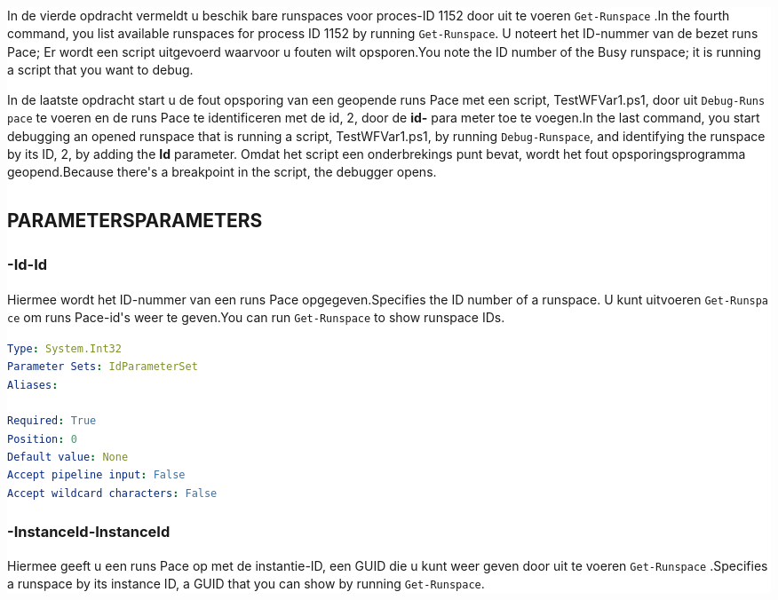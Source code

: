 <span data-ttu-id="a0c66-126">In de vierde opdracht vermeldt u beschik bare runspaces voor proces-ID 1152 door uit te voeren `Get-Runspace` .</span><span class="sxs-lookup"><span data-stu-id="a0c66-126">In the fourth command, you list available runspaces for process ID 1152 by running `Get-Runspace`.</span></span>
<span data-ttu-id="a0c66-127">U noteert het ID-nummer van de bezet runs Pace; Er wordt een script uitgevoerd waarvoor u fouten wilt opsporen.</span><span class="sxs-lookup"><span data-stu-id="a0c66-127">You note the ID number of the Busy runspace; it is running a script that you want to debug.</span></span>

<span data-ttu-id="a0c66-128">In de laatste opdracht start u de fout opsporing van een geopende runs Pace met een script, TestWFVar1.ps1, door uit `Debug-Runspace` te voeren en de runs Pace te identificeren met de id, 2, door de **id-** para meter toe te voegen.</span><span class="sxs-lookup"><span data-stu-id="a0c66-128">In the last command, you start debugging an opened runspace that is running a script, TestWFVar1.ps1, by running `Debug-Runspace`, and identifying the runspace by its ID, 2, by adding the **Id** parameter.</span></span> <span data-ttu-id="a0c66-129">Omdat het script een onderbrekings punt bevat, wordt het fout opsporingsprogramma geopend.</span><span class="sxs-lookup"><span data-stu-id="a0c66-129">Because there's a breakpoint in the script, the debugger opens.</span></span>

## <span data-ttu-id="a0c66-130">PARAMETERS</span><span class="sxs-lookup"><span data-stu-id="a0c66-130">PARAMETERS</span></span>

### <span data-ttu-id="a0c66-131">-Id</span><span class="sxs-lookup"><span data-stu-id="a0c66-131">-Id</span></span>

<span data-ttu-id="a0c66-132">Hiermee wordt het ID-nummer van een runs Pace opgegeven.</span><span class="sxs-lookup"><span data-stu-id="a0c66-132">Specifies the ID number of a runspace.</span></span> <span data-ttu-id="a0c66-133">U kunt uitvoeren `Get-Runspace` om runs Pace-id's weer te geven.</span><span class="sxs-lookup"><span data-stu-id="a0c66-133">You can run `Get-Runspace` to show runspace IDs.</span></span>

```yaml
Type: System.Int32
Parameter Sets: IdParameterSet
Aliases:

Required: True
Position: 0
Default value: None
Accept pipeline input: False
Accept wildcard characters: False
```

### <span data-ttu-id="a0c66-134">-InstanceId</span><span class="sxs-lookup"><span data-stu-id="a0c66-134">-InstanceId</span></span>

<span data-ttu-id="a0c66-135">Hiermee geeft u een runs Pace op met de instantie-ID, een GUID die u kunt weer geven door uit te voeren `Get-Runspace` .</span><span class="sxs-lookup"><span data-stu-id="a0c66-135">Specifies a runspace by its instance ID, a GUID that you can show by running `Get-Runspace`.</span></span>
